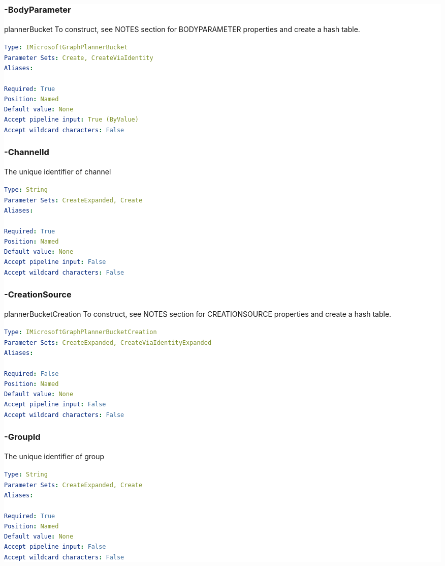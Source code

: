 ### -BodyParameter
plannerBucket
To construct, see NOTES section for BODYPARAMETER properties and create a hash table.

```yaml
Type: IMicrosoftGraphPlannerBucket
Parameter Sets: Create, CreateViaIdentity
Aliases:

Required: True
Position: Named
Default value: None
Accept pipeline input: True (ByValue)
Accept wildcard characters: False
```

### -ChannelId
The unique identifier of channel

```yaml
Type: String
Parameter Sets: CreateExpanded, Create
Aliases:

Required: True
Position: Named
Default value: None
Accept pipeline input: False
Accept wildcard characters: False
```

### -CreationSource
plannerBucketCreation
To construct, see NOTES section for CREATIONSOURCE properties and create a hash table.

```yaml
Type: IMicrosoftGraphPlannerBucketCreation
Parameter Sets: CreateExpanded, CreateViaIdentityExpanded
Aliases:

Required: False
Position: Named
Default value: None
Accept pipeline input: False
Accept wildcard characters: False
```

### -GroupId
The unique identifier of group

```yaml
Type: String
Parameter Sets: CreateExpanded, Create
Aliases:

Required: True
Position: Named
Default value: None
Accept pipeline input: False
Accept wildcard characters: False
```
